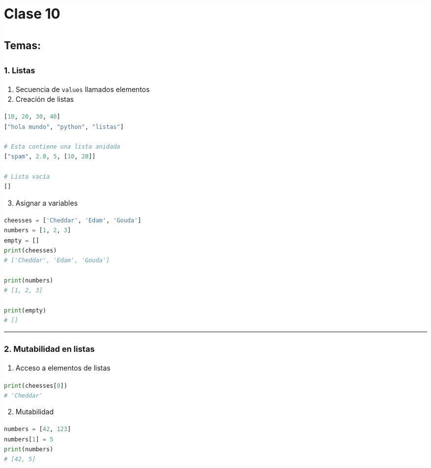 # Clase 10

## Temas:

### 1. Listas
1. Secuencia de `values` llamados elementos
2. Creación de listas

```python
[10, 20, 30, 40]
["hola mundo", "python", "listas"]

# Esta contiene una lista anidada
["spam", 2.0, 5, [10, 20]]

# Lista vacía
[]
```

3. Asignar a variables

```python
cheesses = ['Cheddar', 'Edam', 'Gouda']
numbers = [1, 2, 3]
empty = []
print(cheesses)
# ['Cheddar', 'Edam', 'Gouda']

print(numbers)
# [1, 2, 3]

print(empty)
# []
```

---

### 2. Mutabilidad en listas
1. Acceso a elementos de listas

```python
print(cheesses[0])
# 'Cheddar'
```

2. Mutabilidad

```python
numbers = [42, 123]
numbers[1] = 5
print(numbers)
# [42, 5]
```
